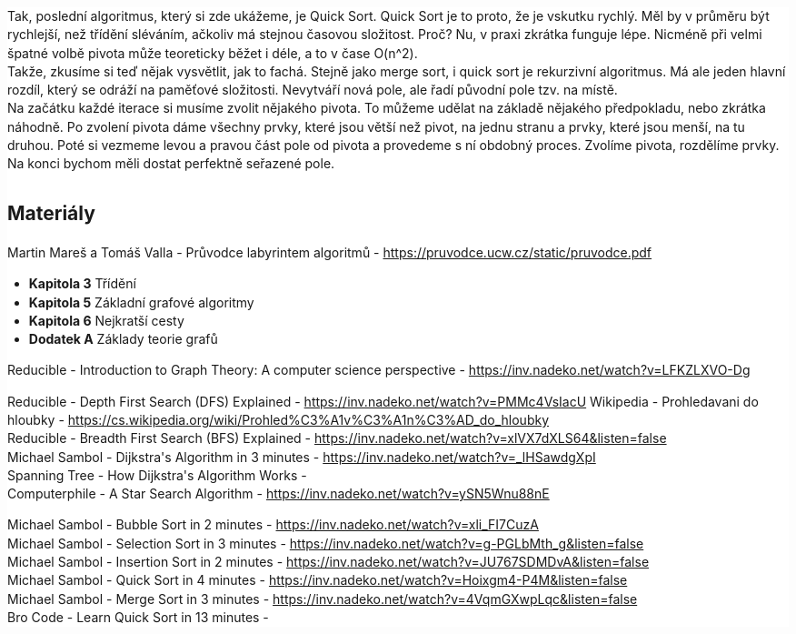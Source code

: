 Tak, poslední algoritmus, který si zde ukážeme, je Quick Sort. Quick Sort je to proto, že je vskutku rychlý. Měl by v průměru být rychlejší, než třídění sléváním, ačkoliv má stejnou časovou složitost. Proč? Nu, v praxi zkrátka funguje lépe. Nicméně při velmi špatné volbě pivota může teoreticky běžet i déle, a to v čase O(n^2).            
Takže, zkusíme si teď nějak vysvětlit, jak to fachá. Stejně jako merge sort, i quick sort je rekurzivní algoritmus. Má ale jeden hlavní rozdíl, který se odráží na paměťové složitosti. Nevytváří nová pole, ale řadí původní pole tzv. na místě.           
Na začátku každé iterace si musíme zvolit nějakého pivota. To můžeme udělat na základě nějakého předpokladu, nebo zkrátka náhodně. Po zvolení pivota dáme všechny prvky, které jsou větší než pivot, na jednu stranu a prvky, které jsou menší, na tu druhou. Poté si vezmeme levou a pravou část pole od pivota a provedeme s ní obdobný proces. Zvolíme pivota, rozdělíme prvky. Na konci bychom měli dostat perfektně seřazené pole.

Materiály
---

Martin Mareš a Tomáš Valla - Průvodce labyrintem algoritmů - https://pruvodce.ucw.cz/static/pruvodce.pdf            
- **Kapitola 3** Třídění
- **Kapitola 5** Základní grafové algoritmy
- **Kapitola 6** Nejkratší cesty
- **Dodatek A** Základy teorie grafů

Reducible - Introduction to Graph Theory: A computer science perspective - https://inv.nadeko.net/watch?v=LFKZLXVO-Dg     

Reducible - Depth First Search (DFS) Explained - https://inv.nadeko.net/watch?v=PMMc4VsIacU
Wikipedia - Prohledavani do hloubky - https://cs.wikipedia.org/wiki/Prohled%C3%A1v%C3%A1n%C3%AD_do_hloubky               
Reducible - Breadth First Search (BFS) Explained - https://inv.nadeko.net/watch?v=xlVX7dXLS64&listen=false          
Michael Sambol - Dijkstra's Algorithm in 3 minutes - https://inv.nadeko.net/watch?v=_lHSawdgXpI         
Spanning Tree - How Dijkstra's Algorithm Works -        
Computerphile - A Star Search Algorithm - https://inv.nadeko.net/watch?v=ySN5Wnu88nE            

Michael Sambol - Bubble Sort in 2 minutes - https://inv.nadeko.net/watch?v=xli_FI7CuzA          
Michael Sambol - Selection Sort in 3 minutes - https://inv.nadeko.net/watch?v=g-PGLbMth_g&listen=false          
Michael Sambol - Insertion Sort in 2 minutes - https://inv.nadeko.net/watch?v=JU767SDMDvA&listen=false          
Michael Sambol - Quick Sort in 4 minutes - https://inv.nadeko.net/watch?v=Hoixgm4-P4M&listen=false              
Michael Sambol - Merge Sort in 3 minutes - https://inv.nadeko.net/watch?v=4VqmGXwpLqc&listen=false      
Bro Code - Learn Quick Sort in 13 minutes - 